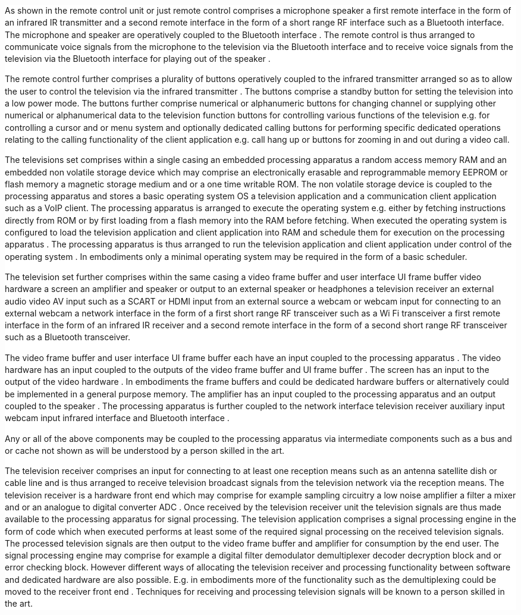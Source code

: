 As shown in the remote control unit or just remote control comprises a microphone speaker a first remote interface in the form of an infrared IR transmitter and a second remote interface in the form of a short range RF interface such as a Bluetooth interface. The microphone and speaker are operatively coupled to the Bluetooth interface . The remote control is thus arranged to communicate voice signals from the microphone to the television via the Bluetooth interface and to receive voice signals from the television via the Bluetooth interface for playing out of the speaker .

The remote control further comprises a plurality of buttons operatively coupled to the infrared transmitter arranged so as to allow the user to control the television via the infrared transmitter . The buttons comprise a standby button for setting the television into a low power mode. The buttons further comprise numerical or alphanumeric buttons for changing channel or supplying other numerical or alphanumerical data to the television function buttons for controlling various functions of the television e.g. for controlling a cursor and or menu system and optionally dedicated calling buttons for performing specific dedicated operations relating to the calling functionality of the client application e.g. call hang up or buttons for zooming in and out during a video call.

The televisions set comprises within a single casing an embedded processing apparatus a random access memory RAM and an embedded non volatile storage device which may comprise an electronically erasable and reprogrammable memory EEPROM or flash memory a magnetic storage medium and or a one time writable ROM. The non volatile storage device is coupled to the processing apparatus and stores a basic operating system OS a television application and a communication client application such as a VoIP client. The processing apparatus is arranged to execute the operating system e.g. either by fetching instructions directly from ROM or by first loading from a flash memory into the RAM before fetching. When executed the operating system is configured to load the television application and client application into RAM and schedule them for execution on the processing apparatus . The processing apparatus is thus arranged to run the television application and client application under control of the operating system . In embodiments only a minimal operating system may be required in the form of a basic scheduler.

The television set further comprises within the same casing a video frame buffer and user interface UI frame buffer video hardware a screen an amplifier and speaker or output to an external speaker or headphones a television receiver an external audio video AV input such as a SCART or HDMI input from an external source a webcam or webcam input for connecting to an external webcam a network interface in the form of a first short range RF transceiver such as a Wi Fi transceiver a first remote interface in the form of an infrared IR receiver and a second remote interface in the form of a second short range RF transceiver such as a Bluetooth transceiver.

The video frame buffer and user interface UI frame buffer each have an input coupled to the processing apparatus . The video hardware has an input coupled to the outputs of the video frame buffer and UI frame buffer . The screen has an input to the output of the video hardware . In embodiments the frame buffers and could be dedicated hardware buffers or alternatively could be implemented in a general purpose memory. The amplifier has an input coupled to the processing apparatus and an output coupled to the speaker . The processing apparatus is further coupled to the network interface television receiver auxiliary input webcam input infrared interface and Bluetooth interface .

Any or all of the above components may be coupled to the processing apparatus via intermediate components such as a bus and or cache not shown as will be understood by a person skilled in the art.

The television receiver comprises an input for connecting to at least one reception means such as an antenna satellite dish or cable line and is thus arranged to receive television broadcast signals from the television network via the reception means. The television receiver is a hardware front end which may comprise for example sampling circuitry a low noise amplifier a filter a mixer and or an analogue to digital converter ADC . Once received by the television receiver unit the television signals are thus made available to the processing apparatus for signal processing. The television application comprises a signal processing engine in the form of code which when executed performs at least some of the required signal processing on the received television signals. The processed television signals are then output to the video frame buffer and amplifier for consumption by the end user. The signal processing engine may comprise for example a digital filter demodulator demultiplexer decoder decryption block and or error checking block. However different ways of allocating the television receiver and processing functionality between software and dedicated hardware are also possible. E.g. in embodiments more of the functionality such as the demultiplexing could be moved to the receiver front end . Techniques for receiving and processing television signals will be known to a person skilled in the art.
